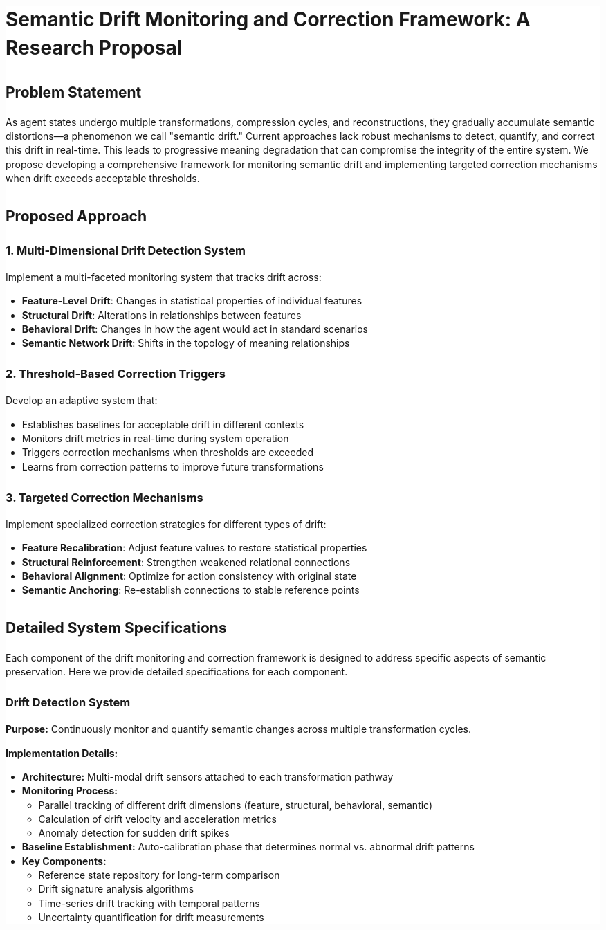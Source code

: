 # Semantic Drift Monitoring and Correction Framework: A Research Proposal

## Problem Statement
As agent states undergo multiple transformations, compression cycles, and reconstructions, they gradually accumulate semantic distortions—a phenomenon we call "semantic drift." Current approaches lack robust mechanisms to detect, quantify, and correct this drift in real-time. This leads to progressive meaning degradation that can compromise the integrity of the entire system. We propose developing a comprehensive framework for monitoring semantic drift and implementing targeted correction mechanisms when drift exceeds acceptable thresholds.

## Proposed Approach

### 1. Multi-Dimensional Drift Detection System
Implement a multi-faceted monitoring system that tracks drift across:

- **Feature-Level Drift**: Changes in statistical properties of individual features
- **Structural Drift**: Alterations in relationships between features
- **Behavioral Drift**: Changes in how the agent would act in standard scenarios
- **Semantic Network Drift**: Shifts in the topology of meaning relationships

### 2. Threshold-Based Correction Triggers
Develop an adaptive system that:
- Establishes baselines for acceptable drift in different contexts
- Monitors drift metrics in real-time during system operation
- Triggers correction mechanisms when thresholds are exceeded
- Learns from correction patterns to improve future transformations

### 3. Targeted Correction Mechanisms
Implement specialized correction strategies for different types of drift:
- **Feature Recalibration**: Adjust feature values to restore statistical properties
- **Structural Reinforcement**: Strengthen weakened relational connections
- **Behavioral Alignment**: Optimize for action consistency with original state
- **Semantic Anchoring**: Re-establish connections to stable reference points

## Detailed System Specifications

Each component of the drift monitoring and correction framework is designed to address specific aspects of semantic preservation. Here we provide detailed specifications for each component.

### Drift Detection System

**Purpose:** Continuously monitor and quantify semantic changes across multiple transformation cycles.

**Implementation Details:**
- **Architecture:** Multi-modal drift sensors attached to each transformation pathway
- **Monitoring Process:**
  - Parallel tracking of different drift dimensions (feature, structural, behavioral, semantic)
  - Calculation of drift velocity and acceleration metrics
  - Anomaly detection for sudden drift spikes
- **Baseline Establishment:** Auto-calibration phase that determines normal vs. abnormal drift patterns
- **Key Components:**
  - Reference state repository for long-term comparison
  - Drift signature analysis algorithms
  - Time-series drift tracking with temporal patterns
  - Uncertainty quantification for drift measurements

